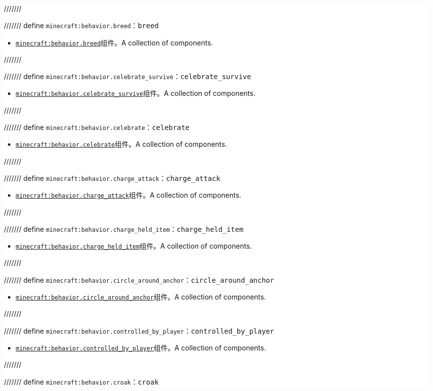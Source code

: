 
///////

/////// define
`minecraft:behavior.breed`：<samp>breed</samp>

- [`minecraft:behavior.breed`](./components/breed.md)组件。A collection of components.


///////

/////// define
`minecraft:behavior.celebrate_survive`：<samp>celebrate_survive</samp>

- [`minecraft:behavior.celebrate_survive`](./components/celebrate_survive.md)组件。A collection of components.


///////

/////// define
`minecraft:behavior.celebrate`：<samp>celebrate</samp>

- [`minecraft:behavior.celebrate`](./components/celebrate.md)组件。A collection of components.


///////

/////// define
`minecraft:behavior.charge_attack`：<samp>charge_attack</samp>

- [`minecraft:behavior.charge_attack`](./components/charge_attack.md)组件。A collection of components.


///////

/////// define
`minecraft:behavior.charge_held_item`：<samp>charge_held_item</samp>

- [`minecraft:behavior.charge_held_item`](./components/charge_held_item.md)组件。A collection of components.


///////

/////// define
`minecraft:behavior.circle_around_anchor`：<samp>circle_around_anchor</samp>

- [`minecraft:behavior.circle_around_anchor`](./components/circle_around_anchor.md)组件。A collection of components.


///////

/////// define
`minecraft:behavior.controlled_by_player`：<samp>controlled_by_player</samp>

- [`minecraft:behavior.controlled_by_player`](./components/controlled_by_player.md)组件。A collection of components.


///////

/////// define
`minecraft:behavior.croak`：<samp>croak</samp>

